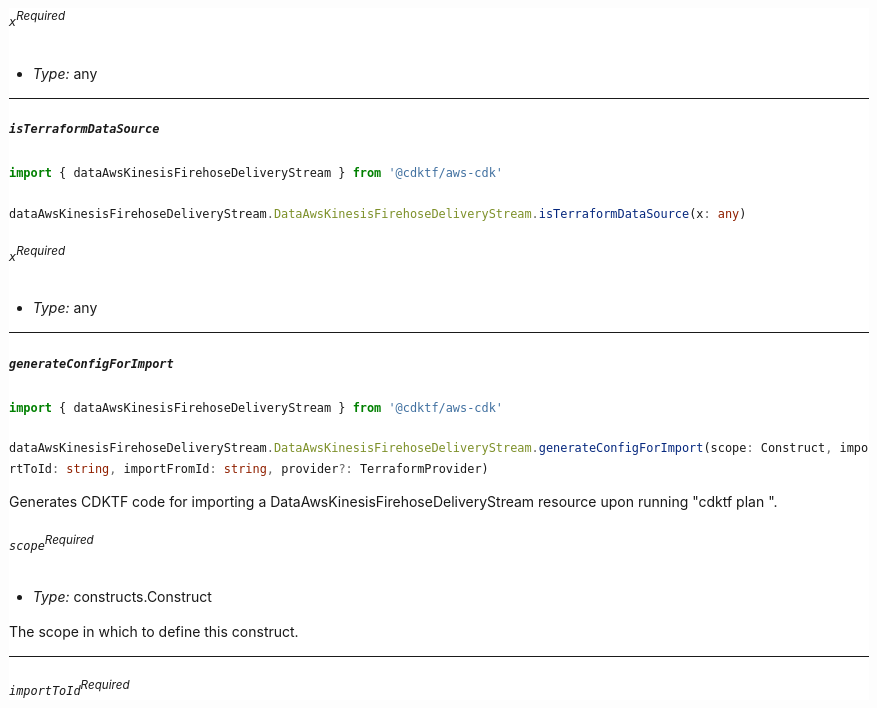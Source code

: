 ###### `x`<sup>Required</sup> <a name="x" id="@cdktf/aws-cdk.dataAwsKinesisFirehoseDeliveryStream.DataAwsKinesisFirehoseDeliveryStream.isTerraformElement.parameter.x"></a>

- *Type:* any

---

##### `isTerraformDataSource` <a name="isTerraformDataSource" id="@cdktf/aws-cdk.dataAwsKinesisFirehoseDeliveryStream.DataAwsKinesisFirehoseDeliveryStream.isTerraformDataSource"></a>

```typescript
import { dataAwsKinesisFirehoseDeliveryStream } from '@cdktf/aws-cdk'

dataAwsKinesisFirehoseDeliveryStream.DataAwsKinesisFirehoseDeliveryStream.isTerraformDataSource(x: any)
```

###### `x`<sup>Required</sup> <a name="x" id="@cdktf/aws-cdk.dataAwsKinesisFirehoseDeliveryStream.DataAwsKinesisFirehoseDeliveryStream.isTerraformDataSource.parameter.x"></a>

- *Type:* any

---

##### `generateConfigForImport` <a name="generateConfigForImport" id="@cdktf/aws-cdk.dataAwsKinesisFirehoseDeliveryStream.DataAwsKinesisFirehoseDeliveryStream.generateConfigForImport"></a>

```typescript
import { dataAwsKinesisFirehoseDeliveryStream } from '@cdktf/aws-cdk'

dataAwsKinesisFirehoseDeliveryStream.DataAwsKinesisFirehoseDeliveryStream.generateConfigForImport(scope: Construct, importToId: string, importFromId: string, provider?: TerraformProvider)
```

Generates CDKTF code for importing a DataAwsKinesisFirehoseDeliveryStream resource upon running "cdktf plan <stack-name>".

###### `scope`<sup>Required</sup> <a name="scope" id="@cdktf/aws-cdk.dataAwsKinesisFirehoseDeliveryStream.DataAwsKinesisFirehoseDeliveryStream.generateConfigForImport.parameter.scope"></a>

- *Type:* constructs.Construct

The scope in which to define this construct.

---

###### `importToId`<sup>Required</sup> <a name="importToId" id="@cdktf/aws-cdk.dataAwsKinesisFirehoseDeliveryStream.DataAwsKinesisFirehoseDeliveryStream.generateConfigForImport.parameter.importToId"></a>
